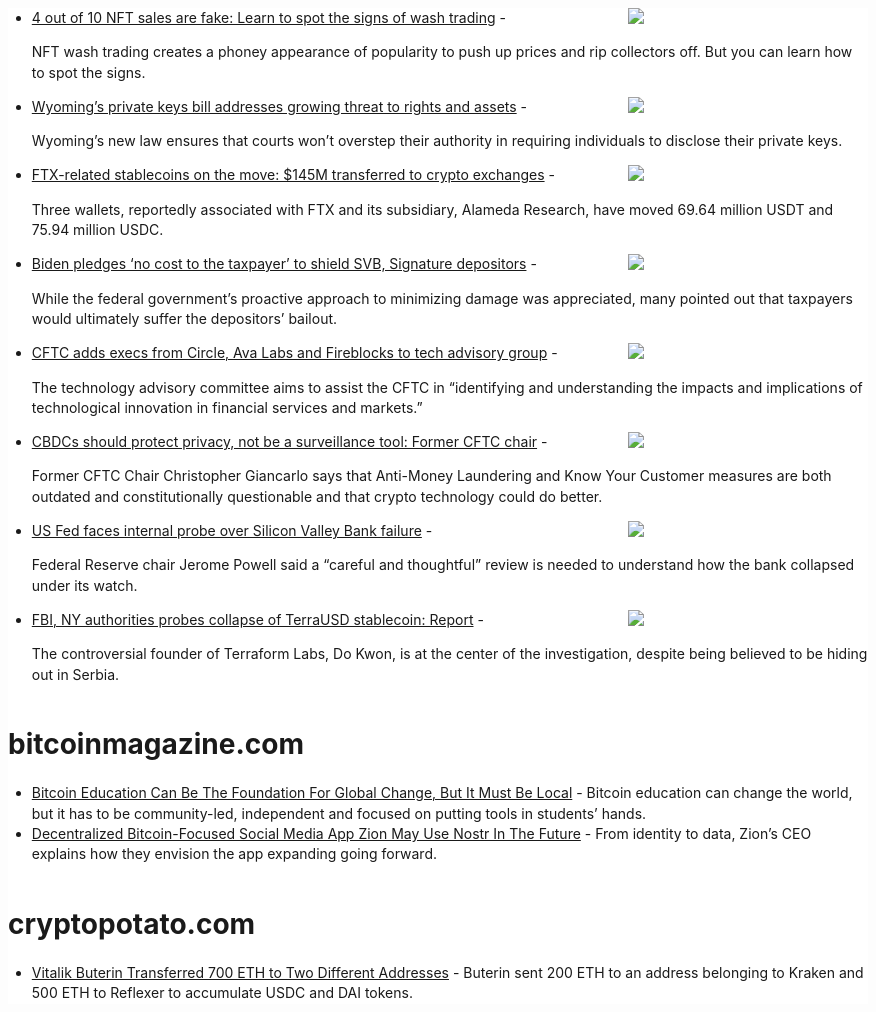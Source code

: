 * [4 out of 10 NFT sales are fake: Learn to spot the signs of wash trading](https://cointelegraph.com/magazine/4-out-of-10-nft-sales-are-fake-learn-to-spot-the-signs-of-wash-trading/) - <p style="float: right; margin: 0 0 10px 15px; width: 240px;"><img src="https://cointelegraph.com/magazine/wp-content/uploads/2023/03/magazine-s-most-NFT-volume-on-Ethereum-just-wash-trading-scaled.jpg" /></p><p>NFT wash trading creates a phoney appearance of popularity to push up prices and rip collectors off. But you can learn how to spot the signs.</p>
* [Wyoming’s private keys bill addresses growing threat to rights and assets](https://cointelegraph.com/news/wyoming-s-private-keys-bill-addresses-growing-threat-to-rights-and-assets) - <p style="float: right; margin: 0 0 10px 15px; width: 240px;"><img src="https://images.cointelegraph.com/images/840_aHR0cHM6Ly9zMy5jb2ludGVsZWdyYXBoLmNvbS91cGxvYWRzLzIwMjMtMDMvZmVhOTYyNWQtZjA5NS00YmVlLWJjZmItZWU0NjFkODAxOWJmLmpwZw==.jpg" /></p><p>Wyoming’s new law ensures that courts won’t overstep their authority in requiring individuals to disclose their private keys.</p>
* [FTX-related stablecoins on the move: $145M transferred to crypto exchanges](https://cointelegraph.com/news/ftx-related-stablecoins-on-the-move-145m-transferred-to-crypto-exchanges) - <p style="float: right; margin: 0 0 10px 15px; width: 240px;"><img src="https://images.cointelegraph.com/images/840_aHR0cHM6Ly9zMy5jb2ludGVsZWdyYXBoLmNvbS91cGxvYWRzLzIwMjMtMDMvZjA0MjRhNGItMGFmNi00YzgyLTgzZjctNWJlMzJmMjEzMDE1LmpwZw==.jpg" /></p><p>Three wallets, reportedly associated with FTX and its subsidiary, Alameda Research, have moved 69.64 million USDT and 75.94 million USDC.</p>
* [Biden pledges ‘no cost to the taxpayer’ to shield SVB, Signature depositors](https://cointelegraph.com/news/biden-pledges-no-cost-to-the-taxpayer-to-shield-svb-signature-depositors) - <p style="float: right; margin: 0 0 10px 15px; width: 240px;"><img src="https://images.cointelegraph.com/images/840_aHR0cHM6Ly9zMy5jb2ludGVsZWdyYXBoLmNvbS91cGxvYWRzLzIwMjMtMDMvMzA3NjYyZWMtNDU2ZS00ZTE0LTgwZjItMjNmNDNlN2IwZWNhLmpwZw==.jpg" /></p><p>While the federal government’s proactive approach to minimizing damage was appreciated, many pointed out that taxpayers would ultimately suffer the depositors’ bailout.</p>
* [CFTC adds execs from Circle, Ava Labs and Fireblocks to tech advisory group](https://cointelegraph.com/news/cftc-adds-execs-from-circle-ava-labs-and-fireblocks-to-tech-advisory-group) - <p style="float: right; margin: 0 0 10px 15px; width: 240px;"><img src="https://images.cointelegraph.com/images/840_aHR0cHM6Ly9zMy5jb2ludGVsZWdyYXBoLmNvbS91cGxvYWRzLzIwMjMtMDMvN2Q1ZTJmNWItMTZhNy00ODk5LWE4YjUtNGM4NzQ1ODM3YjczLmpwZw==.jpg" /></p><p>The technology advisory committee aims to assist the CFTC in “identifying and understanding the impacts and implications of technological innovation in financial services and markets.”</p>
* [CBDCs should protect privacy, not be a surveillance tool: Former CFTC chair](https://cointelegraph.com/news/cbdcs-should-protect-privacy-not-be-a-surveillance-tool-former-cftc-chair) - <p style="float: right; margin: 0 0 10px 15px; width: 240px;"><img src="https://images.cointelegraph.com/images/840_aHR0cHM6Ly9zMy5jb2ludGVsZWdyYXBoLmNvbS91cGxvYWRzLzIwMjMtMDMvM2RiNWU4YzMtYTBkMC00ZTRjLWJiNzctYjU3OTNjOTJkNWIyLkpQRw==.jpg" /></p><p>Former CFTC Chair Christopher Giancarlo says that Anti-Money Laundering and Know Your Customer measures are both outdated and constitutionally questionable and that crypto technology could do better.</p>
* [US Fed faces internal probe over Silicon Valley Bank failure](https://cointelegraph.com/news/us-fed-faces-internal-probe-over-silicon-valley-bank-failure) - <p style="float: right; margin: 0 0 10px 15px; width: 240px;"><img src="https://images.cointelegraph.com/images/840_aHR0cHM6Ly9zMy5jb2ludGVsZWdyYXBoLmNvbS91cGxvYWRzLzIwMjMtMDMvN2ViZTZhYzMtNDFmYi00ODVmLWJjNWMtNmY4YzM3ODA5ZWFiLmpwZw==.jpg" /></p><p>Federal Reserve chair Jerome Powell said a “careful and thoughtful” review is needed to understand how the bank collapsed under its watch.</p>
* [FBI, NY authorities probes collapse of TerraUSD stablecoin: Report](https://cointelegraph.com/news/fbi-ny-authorities-probes-collapse-of-terrausd-stablecoin-report) - <p style="float: right; margin: 0 0 10px 15px; width: 240px;"><img src="https://images.cointelegraph.com/images/840_aHR0cHM6Ly9zMy5jb2ludGVsZWdyYXBoLmNvbS91cGxvYWRzLzIwMjMtMDMvZGYzODVmM2UtMGY2Ni00Nzg5LTgxOTEtM2M4MmYzNDlhY2U1LmpwZw==.jpg" /></p><p>The controversial founder of Terraform Labs, Do Kwon, is at the center of the investigation, despite being believed to be hiding out in Serbia.</p>
# bitcoinmagazine.com
* [Bitcoin Education Can Be The Foundation For Global Change, But It Must Be Local](https://bitcoinmagazine.com/culture/bitcoin-education-must-be-local) - Bitcoin education can change the world, but it has to be community-led, independent and focused on putting tools in students’ hands.
* [Decentralized Bitcoin-Focused Social Media App Zion May Use Nostr In The Future](https://bitcoinmagazine.com/business/bitcoin-focused-social-media-app-zion-may-use-nostr) - From identity to data, Zion’s CEO explains how they envision the app expanding going forward.
# cryptopotato.com
* [Vitalik Buterin Transferred 700 ETH to Two Different Addresses](https://cryptopotato.com/vitalik-buterin-transferred-700-eth-to-two-different-addresses/) - Buterin sent 200 ETH to an address belonging to Kraken and 500 ETH to Reflexer to accumulate USDC and DAI tokens.